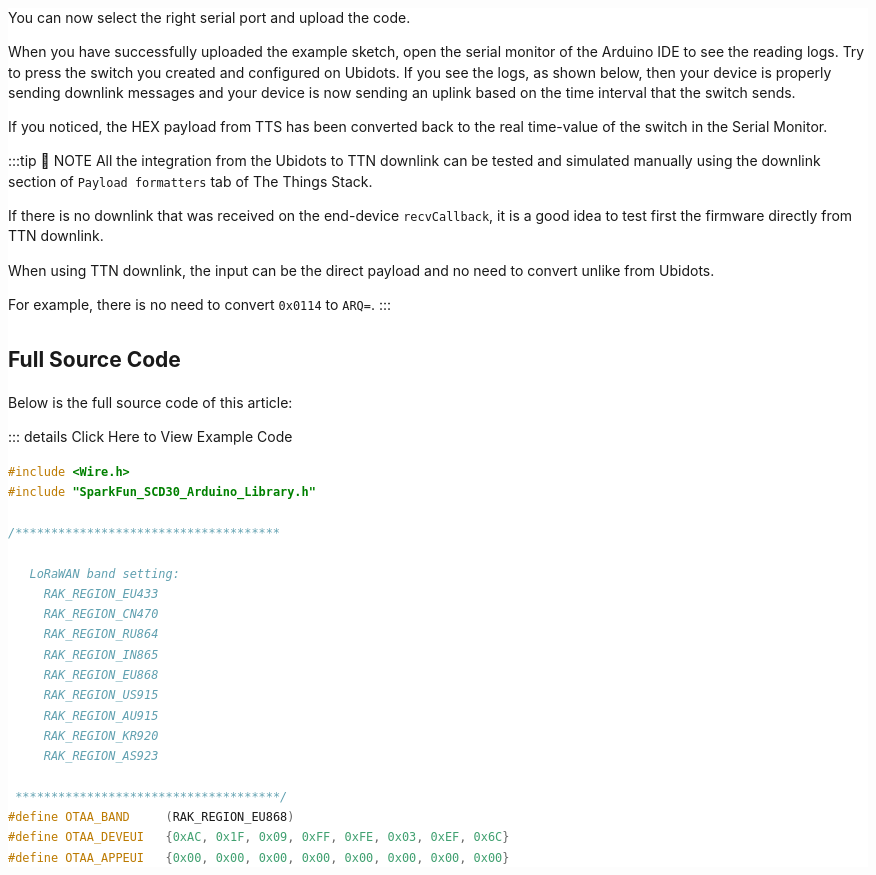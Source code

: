 You can now select the right serial port and upload the code.

<rk-img
  src="/assets/images/knowledge-hub/learn/manage-uplink-and-downlink/select-port.png"
  width="100%"
  caption="Selecting the correct serial port"
/>

<rk-img
  src="/assets/images/knowledge-hub/learn/manage-uplink-and-downlink/upload.png"
  width="100%"
  caption="Uploading the example code"
/>

When you have successfully uploaded the example sketch, open the serial monitor of the Arduino IDE to see the reading logs. Try to press the switch you created and configured on Ubidots. If you see the logs, as shown below, then your device is properly sending downlink messages and your device is now sending an uplink based on the time interval that the switch sends.

If you noticed, the HEX payload from TTS has been converted back to the real time-value of the switch in the Serial Monitor.

<rk-img
  src="/assets/images/knowledge-hub/learn/manage-uplink-and-downlink/downlink-payload.png"
  width="100%"
  caption="Successfull downlink"
/>

:::tip 📝 NOTE
All the integration from the Ubidots to TTN downlink can be tested and simulated manually using the downlink section of `Payload formatters` tab of The Things Stack.

If there is no downlink that was received on the end-device `recvCallback`, it is a good idea to test first the firmware directly from TTN downlink.

When using TTN downlink, the input can be the direct payload and no need to convert unlike from Ubidots.

For example, there is no need to convert `0x0114` to `ARQ=`.
:::

## Full Source Code

Below is the full source code of this article:


::: details Click Here to View Example Code
```c
#include <Wire.h>
#include "SparkFun_SCD30_Arduino_Library.h"

/*************************************

   LoRaWAN band setting:
     RAK_REGION_EU433
     RAK_REGION_CN470
     RAK_REGION_RU864
     RAK_REGION_IN865
     RAK_REGION_EU868
     RAK_REGION_US915
     RAK_REGION_AU915
     RAK_REGION_KR920
     RAK_REGION_AS923

 *************************************/
#define OTAA_BAND     (RAK_REGION_EU868)
#define OTAA_DEVEUI   {0xAC, 0x1F, 0x09, 0xFF, 0xFE, 0x03, 0xEF, 0x6C}
#define OTAA_APPEUI   {0x00, 0x00, 0x00, 0x00, 0x00, 0x00, 0x00, 0x00}
```